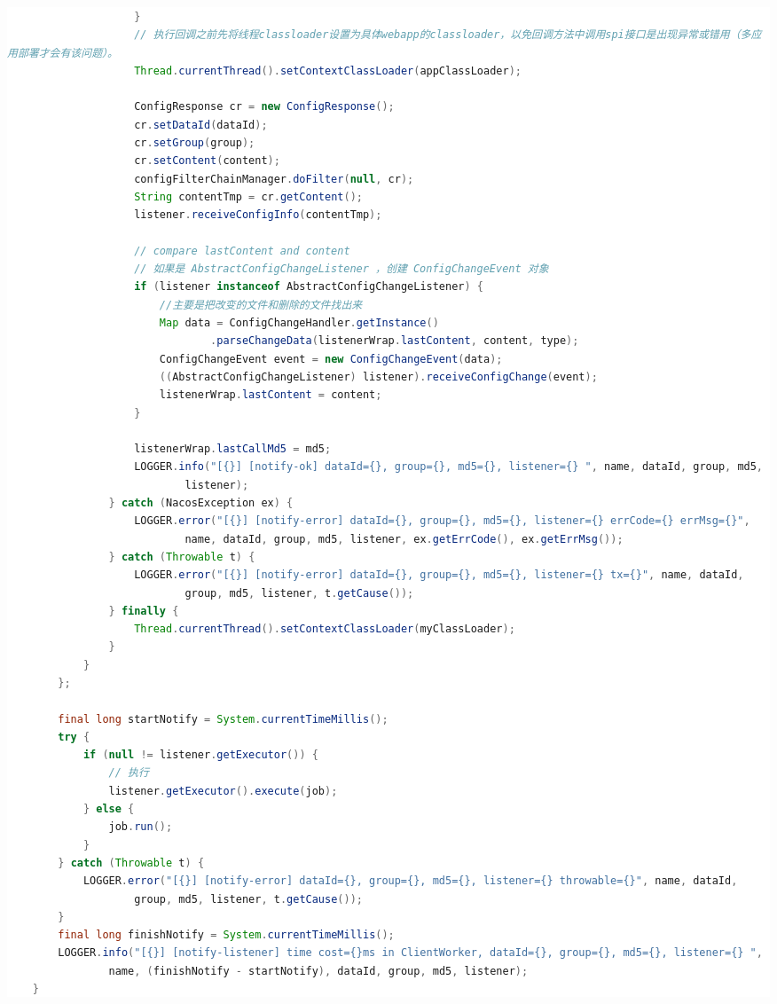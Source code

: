 ```java
                    }
                    // 执行回调之前先将线程classloader设置为具体webapp的classloader，以免回调方法中调用spi接口是出现异常或错用（多应用部署才会有该问题）。
                    Thread.currentThread().setContextClassLoader(appClassLoader);

                    ConfigResponse cr = new ConfigResponse();
                    cr.setDataId(dataId);
                    cr.setGroup(group);
                    cr.setContent(content);
                    configFilterChainManager.doFilter(null, cr);
                    String contentTmp = cr.getContent();
                    listener.receiveConfigInfo(contentTmp);

                    // compare lastContent and content
                    // 如果是 AbstractConfigChangeListener ，创建 ConfigChangeEvent 对象
                    if (listener instanceof AbstractConfigChangeListener) {
                        //主要是把改变的文件和删除的文件找出来
                        Map data = ConfigChangeHandler.getInstance()
                                .parseChangeData(listenerWrap.lastContent, content, type);
                        ConfigChangeEvent event = new ConfigChangeEvent(data);
                        ((AbstractConfigChangeListener) listener).receiveConfigChange(event);
                        listenerWrap.lastContent = content;
                    }

                    listenerWrap.lastCallMd5 = md5;
                    LOGGER.info("[{}] [notify-ok] dataId={}, group={}, md5={}, listener={} ", name, dataId, group, md5,
                            listener);
                } catch (NacosException ex) {
                    LOGGER.error("[{}] [notify-error] dataId={}, group={}, md5={}, listener={} errCode={} errMsg={}",
                            name, dataId, group, md5, listener, ex.getErrCode(), ex.getErrMsg());
                } catch (Throwable t) {
                    LOGGER.error("[{}] [notify-error] dataId={}, group={}, md5={}, listener={} tx={}", name, dataId,
                            group, md5, listener, t.getCause());
                } finally {
                    Thread.currentThread().setContextClassLoader(myClassLoader);
                }
            }
        };

        final long startNotify = System.currentTimeMillis();
        try {
            if (null != listener.getExecutor()) {
                // 执行
                listener.getExecutor().execute(job);
            } else {
                job.run();
            }
        } catch (Throwable t) {
            LOGGER.error("[{}] [notify-error] dataId={}, group={}, md5={}, listener={} throwable={}", name, dataId,
                    group, md5, listener, t.getCause());
        }
        final long finishNotify = System.currentTimeMillis();
        LOGGER.info("[{}] [notify-listener] time cost={}ms in ClientWorker, dataId={}, group={}, md5={}, listener={} ",
                name, (finishNotify - startNotify), dataId, group, md5, listener);
    }
```
